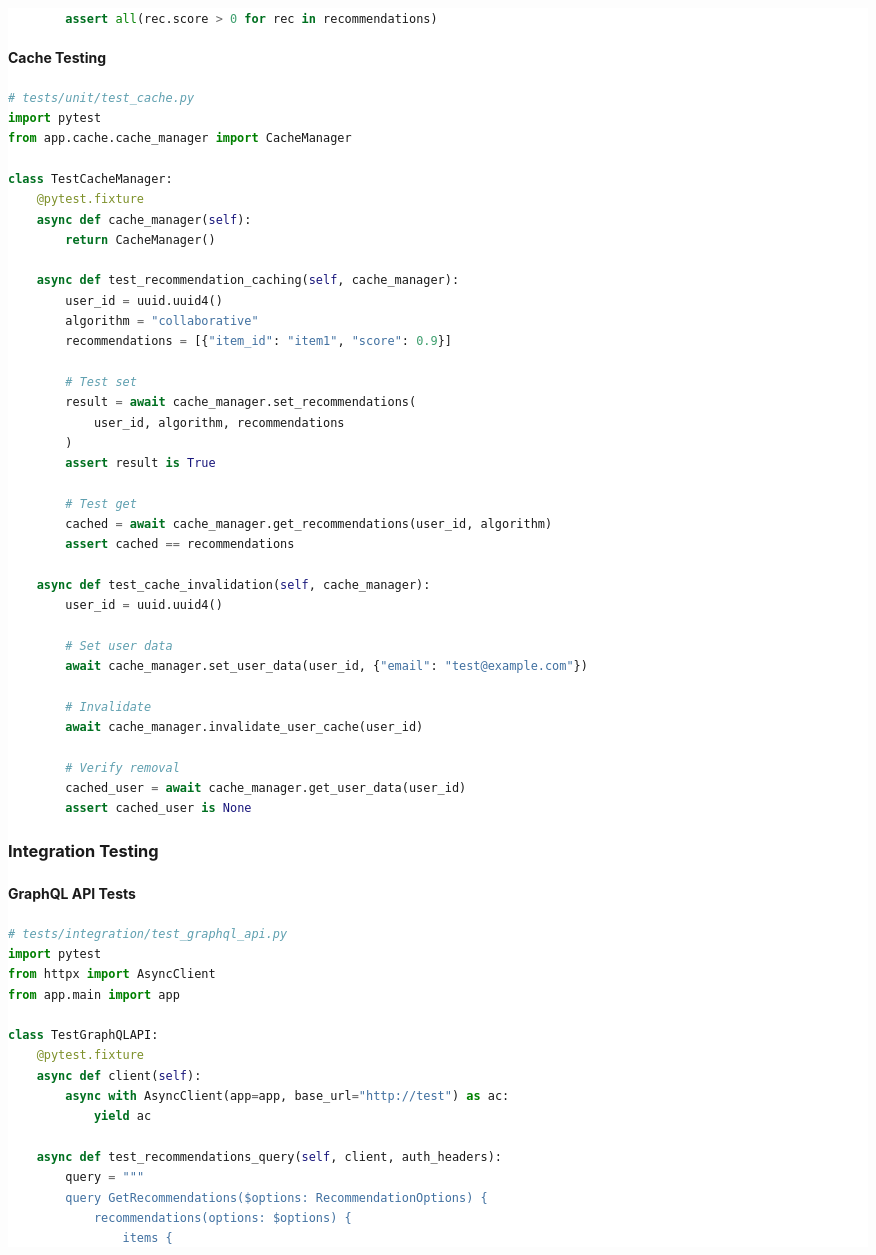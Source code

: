 ```python
        assert all(rec.score > 0 for rec in recommendations)
```

#### Cache Testing
```python
# tests/unit/test_cache.py
import pytest
from app.cache.cache_manager import CacheManager

class TestCacheManager:
    @pytest.fixture
    async def cache_manager(self):
        return CacheManager()
    
    async def test_recommendation_caching(self, cache_manager):
        user_id = uuid.uuid4()
        algorithm = "collaborative"
        recommendations = [{"item_id": "item1", "score": 0.9}]
        
        # Test set
        result = await cache_manager.set_recommendations(
            user_id, algorithm, recommendations
        )
        assert result is True
        
        # Test get
        cached = await cache_manager.get_recommendations(user_id, algorithm)
        assert cached == recommendations
    
    async def test_cache_invalidation(self, cache_manager):
        user_id = uuid.uuid4()
        
        # Set user data
        await cache_manager.set_user_data(user_id, {"email": "test@example.com"})
        
        # Invalidate
        await cache_manager.invalidate_user_cache(user_id)
        
        # Verify removal
        cached_user = await cache_manager.get_user_data(user_id)
        assert cached_user is None
```

### Integration Testing

#### GraphQL API Tests
```python
# tests/integration/test_graphql_api.py
import pytest
from httpx import AsyncClient
from app.main import app

class TestGraphQLAPI:
    @pytest.fixture
    async def client(self):
        async with AsyncClient(app=app, base_url="http://test") as ac:
            yield ac
    
    async def test_recommendations_query(self, client, auth_headers):
        query = """
        query GetRecommendations($options: RecommendationOptions) {
            recommendations(options: $options) {
                items {
```